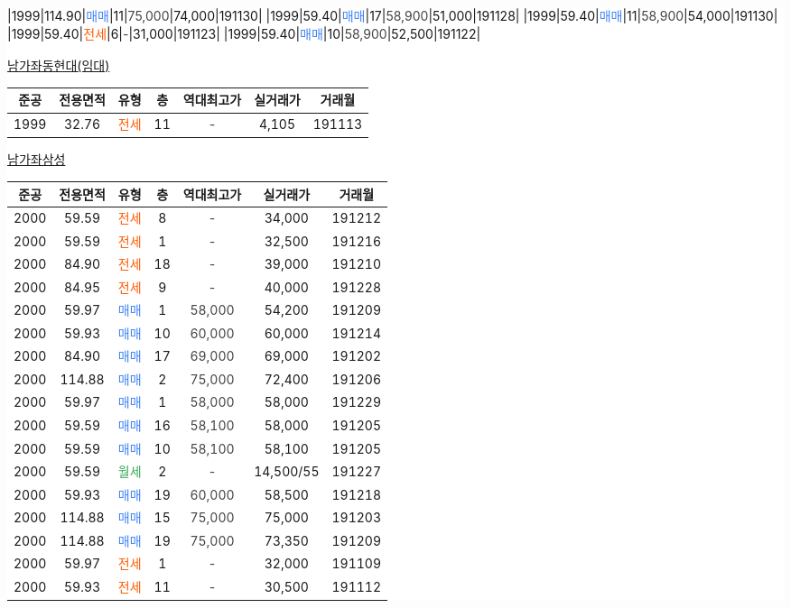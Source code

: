 |1999|114.90|<span style="color:#4285f3">매매</span>|11|<span style="color:#444444">75,000</span>|74,000|191130|
|1999|59.40|<span style="color:#4285f3">매매</span>|17|<span style="color:#444444">58,900</span>|51,000|191128|
|1999|59.40|<span style="color:#4285f3">매매</span>|11|<span style="color:#444444">58,900</span>|54,000|191130|
|1999|59.40|<span style="color:#ff5a00">전세</span>|6|<span style="color:#444444">-</span>|31,000|191123|
|1999|59.40|<span style="color:#4285f3">매매</span>|10|<span style="color:#444444">58,900</span>|52,500|191122|


<script async src="//pagead2.googlesyndication.com/pagead/js/adsbygoogle.js"></script>

<ins class="adsbygoogle"
     style="display:block"
     data-ad-client="ca-pub-1142216861245946"
     data-ad-slot="4805727019"
     data-ad-format="auto"
     data-full-width-responsive="true"></ins>
<script>
(adsbygoogle = window.adsbygoogle || []).push({});
</script>


[남가좌동현대(임대)](https://search.naver.com/search.naver?query=%EC%84%9C%EC%9A%B8%ED%8A%B9%EB%B3%84%EC%8B%9C+%EC%84%9C%EB%8C%80%EB%AC%B8%EA%B5%AC+%EB%82%A8%EA%B0%80%EC%A2%8C%EB%8F%99+%EB%82%A8%EA%B0%80%EC%A2%8C%EB%8F%99%ED%98%84%EB%8C%80%28%EC%9E%84%EB%8C%80%29)

|준공|전용면적|유형|층|역대최고가|실거래가|거래월|
|:---:|:---:|:---:|:---:|:---:|:---:|:---:|
|1999|32.76|<span style="color:#ff5a00">전세</span>|11|<span style="color:#444444">-</span>|4,105|191113|

[남가좌삼성](https://search.naver.com/search.naver?query=%EC%84%9C%EC%9A%B8%ED%8A%B9%EB%B3%84%EC%8B%9C+%EC%84%9C%EB%8C%80%EB%AC%B8%EA%B5%AC+%EB%82%A8%EA%B0%80%EC%A2%8C%EB%8F%99+%EB%82%A8%EA%B0%80%EC%A2%8C%EC%82%BC%EC%84%B1)

|준공|전용면적|유형|층|역대최고가|실거래가|거래월|
|:---:|:---:|:---:|:---:|:---:|:---:|:---:|
|2000|59.59|<span style="color:#ff5a00">전세</span>|8|<span style="color:#444444">-</span>|34,000|191212|
|2000|59.59|<span style="color:#ff5a00">전세</span>|1|<span style="color:#444444">-</span>|32,500|191216|
|2000|84.90|<span style="color:#ff5a00">전세</span>|18|<span style="color:#444444">-</span>|39,000|191210|
|2000|84.95|<span style="color:#ff5a00">전세</span>|9|<span style="color:#444444">-</span>|40,000|191228|
|2000|59.97|<span style="color:#4285f3">매매</span>|1|<span style="color:#444444">58,000</span>|54,200|191209|
|2000|59.93|<span style="color:#4285f3">매매</span>|10|<span style="color:#444444">60,000</span>|60,000|191214|
|2000|84.90|<span style="color:#4285f3">매매</span>|17|<span style="color:#444444">69,000</span>|69,000|191202|
|2000|114.88|<span style="color:#4285f3">매매</span>|2|<span style="color:#444444">75,000</span>|72,400|191206|
|2000|59.97|<span style="color:#4285f3">매매</span>|1|<span style="color:#444444">58,000</span>|58,000|191229|
|2000|59.59|<span style="color:#4285f3">매매</span>|16|<span style="color:#444444">58,100</span>|58,000|191205|
|2000|59.59|<span style="color:#4285f3">매매</span>|10|<span style="color:#444444">58,100</span>|58,100|191205|
|2000|59.59|<span style="color:#34a853">월세</span>|2|<span style="color:#444444">-</span>|14,500/55|191227|
|2000|59.93|<span style="color:#4285f3">매매</span>|19|<span style="color:#444444">60,000</span>|58,500|191218|
|2000|114.88|<span style="color:#4285f3">매매</span>|15|<span style="color:#444444">75,000</span>|75,000|191203|
|2000|114.88|<span style="color:#4285f3">매매</span>|19|<span style="color:#444444">75,000</span>|73,350|191209|
|2000|59.97|<span style="color:#ff5a00">전세</span>|1|<span style="color:#444444">-</span>|32,000|191109|
|2000|59.93|<span style="color:#ff5a00">전세</span>|11|<span style="color:#444444">-</span>|30,500|191112|